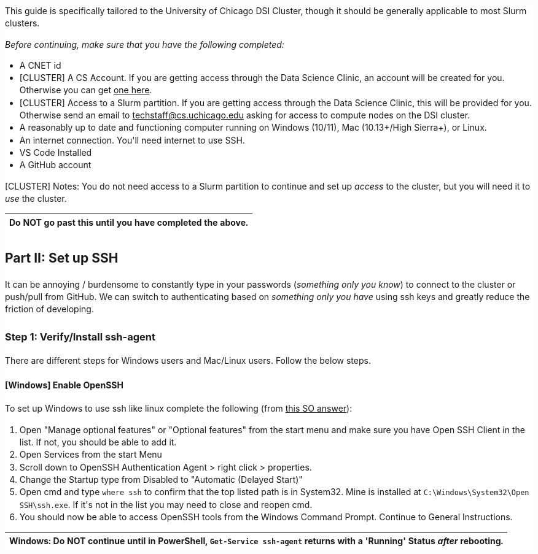 This guide is specifically tailored to the University of Chicago DSI Cluster, though it should be generally applicable to most Slurm clusters.

_Before continuing, make sure that you have the following completed:_

- A CNET id
- [CLUSTER] A CS Account. If you are getting access through the Data Science Clinic, an account will be created for you. Otherwise you can get [one here](https://account-request.cs.uchicago.edu/account/requests).
- [CLUSTER] Access to a Slurm partition. If you are getting access through the Data Science Clinic, this will be provided for you. Otherwise send an email to techstaff@cs.uchicago.edu asking for access to compute nodes on the DSI cluster.
- A reasonably up to date and functioning computer running on Windows (10/11), Mac (10.13+/High Sierra+), or Linux. 
- An internet connection. You'll need internet to use SSH.
- VS Code Installed
- A GitHub account

[CLUSTER] Notes: You do not need access to a Slurm partition to continue and set up *access* to the cluster, but you will need it to *use* the cluster. 

<div align="center">

| **Do NOT go past this until you have completed the above.** |
|-----------------------------|

</div>

## Part II: Set up SSH

It can be annoying / burdensome to constantly type in your passwords (*something only you know*) to connect to the cluster or push/pull from GitHub. We can switch to authenticating based on *something only you have* using ssh keys and greatly reduce the friction of developing. 

### Step 1: Verify/Install ssh-agent
There are different steps for Windows users and Mac/Linux users. Follow the below steps. 

#### [Windows] Enable OpenSSH

To set up Windows to use ssh like linux complete the following (from [this SO answer](https://stackoverflow.com/a/40720527)):
1. Open "Manage optional features" or "Optional features" from the start menu and make sure you have Open SSH Client in the list. If not, you should be able to add it.
2. Open Services from the start Menu
3. Scroll down to OpenSSH Authentication Agent > right click > properties.
4. Change the Startup type from Disabled to "Automatic (Delayed Start)"
5. Open cmd and type `where ssh` to confirm that the top listed path is in System32. Mine is installed at `C:\Windows\System32\OpenSSH\ssh.exe`. If it's not in the list you may need to close and reopen cmd.
6. You should now be able to access OpenSSH tools from the Windows Command Prompt. Continue to General Instructions. 

<div align="center">

| **Windows: Do NOT continue until in PowerShell, `Get-Service ssh-agent` returns with a 'Running' Status _after_ rebooting.** |
|-----------------------------|
